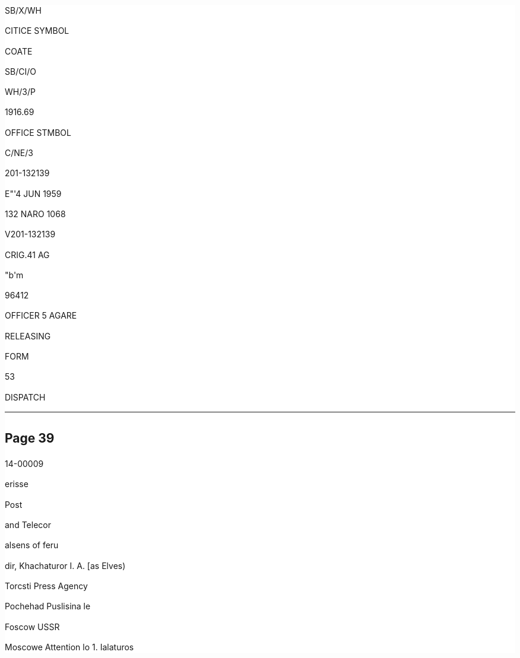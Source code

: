 SB/X/WH

CITICE SYMBOL

COATE

SB/CI/O

WH/3/P

1916.69

OFFICE STMBOL

C/NE/3

201-132139

E"'4 JUN 1959

132 NARO 1068

V201-132139

CRIG.41 AG

"b'm

96412

OFFICER 5 AGARE

RELEASING

FORM

53

DISPATCH

---

## Page 39

14-00009

erisse

Post

and Telecor

alsens of feru

dir, Khachaturor I. A. [as Elves)

Torcsti Press Agency

Pochehad Puslisina le

Foscow USSR

Moscowe Attention lo 1. Ialaturos
